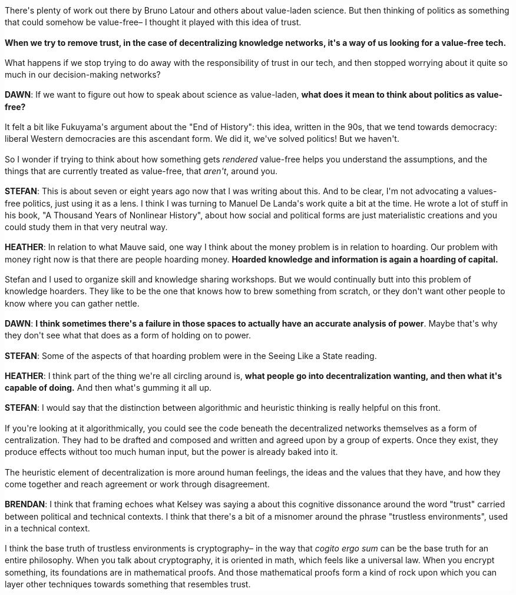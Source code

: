 There's plenty of work out there by Bruno Latour and others about value-laden science. But then thinking of politics as something that could somehow be value-free– I thought it played with this idea of trust.

**When we try to remove trust, in the case of decentralizing knowledge networks, it's a way of us looking for a value-free tech.**

What happens if we stop trying to do away with the responsibility of trust in our tech, and then stopped worrying about it quite so much in our decision-making networks?

**DAWN**: If we want to figure out how to speak about science as value-laden, **what does it mean to think about politics as value-free?**

It felt a bit like Fukuyama's argument about the "End of History": this idea, written in the 90s, that we tend towards democracy: liberal Western democracies are this ascendant form. We did it, we've solved politics! But we haven't.

So I wonder if trying to think about how something gets *rendered* value-free helps you understand the assumptions, and the things that are currently treated as value-free, that *aren't*, around you.

**STEFAN**: This is about seven or eight years ago now that I was writing about this. And to be clear, I'm not advocating a values-free politics, just using it as a lens. I think I was turning to Manuel De Landa's work quite a bit at the time. He wrote a lot of stuff in his book, "A Thousand Years of Nonlinear History", about how social and political forms are just materialistic creations and you could study them in that very neutral way.

**HEATHER**: In relation to what Mauve said, one way I think about the money problem is in relation to hoarding. Our problem with money right now is that there are people hoarding money. **Hoarded knowledge and information is again a hoarding of capital.**

Stefan and I used to organize skill and knowledge sharing workshops.  But we would continually butt into this problem of knowledge hoarders. They like to be the one that knows how to brew something from scratch, or they don't want other people to know where you can gather nettle.

**DAWN**: **I think sometimes there's a failure in those spaces to actually have an accurate analysis of power**. Maybe that's why they don't see what that does as a form of holding on to power.

**STEFAN**: Some of the aspects of that hoarding problem were in the Seeing Like a State reading.

**HEATHER**: I think part of the thing we're all circling around is, **what people go into decentralization wanting, and then what it's capable of doing.** And then what's gumming it all up.

**STEFAN**: I would say that the distinction between algorithmic and heuristic thinking is really helpful on this front.

If you're looking at it algorithmically, you could see the code beneath the decentralized networks themselves as a form of centralization. They had to be drafted and composed and written and agreed upon by a group of experts. Once they exist, they produce effects without too much human input, but the power is already baked into it.

The heuristic element of decentralization is more around human feelings, the ideas and the values that they have, and how they come together and reach agreement or work through disagreement.

**BRENDAN**: I think that framing echoes what Kelsey was saying a about this cognitive dissonance around the word "trust" carried between political and technical contexts. I think that there's a bit of a misnomer around the phrase "trustless environments", used in a technical context.

I think the base truth of trustless environments is cryptography– in the way that *cogito ergo sum* can be the base truth for an entire philosophy. When you talk about cryptography, it is oriented in math, which feels like a universal law. When you encrypt something, its foundations are in mathematical proofs. And those mathematical proofs form a kind of rock upon which you can layer other techniques towards something that resembles trust.
